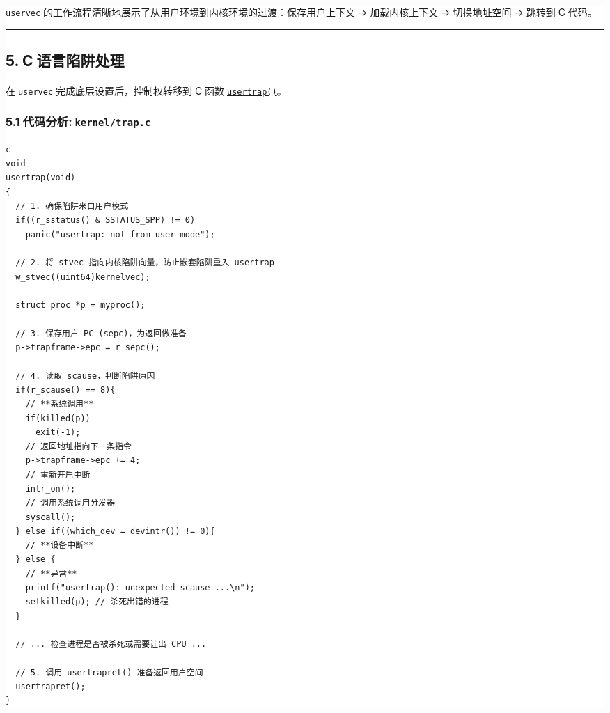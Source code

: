 
`uservec` 的工作流程清晰地展示了从用户环境到内核环境的过渡：保存用户上下文 -> 加载内核上下文 -> 切换地址空间 -> 跳转到 C 代码。

---

## 5. C 语言陷阱处理

在 `uservec` 完成底层设置后，控制权转移到 C 函数 [`usertrap()`](/source/xv6-riscv/kernel/trap.c.md)。

### 5.1 代码分析: [`kernel/trap.c`](/source/xv6-riscv/kernel/trap.c.md)


```
c
void
usertrap(void)
{
  // 1. 确保陷阱来自用户模式
  if((r_sstatus() & SSTATUS_SPP) != 0)
    panic("usertrap: not from user mode");

  // 2. 将 stvec 指向内核陷阱向量，防止嵌套陷阱重入 usertrap
  w_stvec((uint64)kernelvec);

  struct proc *p = myproc();
  
  // 3. 保存用户 PC (sepc)，为返回做准备
  p->trapframe->epc = r_sepc();
  
  // 4. 读取 scause，判断陷阱原因
  if(r_scause() == 8){
    // **系统调用**
    if(killed(p))
      exit(-1);
    // 返回地址指向下一条指令
    p->trapframe->epc += 4;
    // 重新开启中断
    intr_on();
    // 调用系统调用分发器
    syscall();
  } else if((which_dev = devintr()) != 0){
    // **设备中断**
  } else {
    // **异常**
    printf("usertrap(): unexpected scause ...\n");
    setkilled(p); // 杀死出错的进程
  }

  // ... 检查进程是否被杀死或需要让出 CPU ...

  // 5. 调用 usertrapret() 准备返回用户空间
  usertrapret();
}

```
